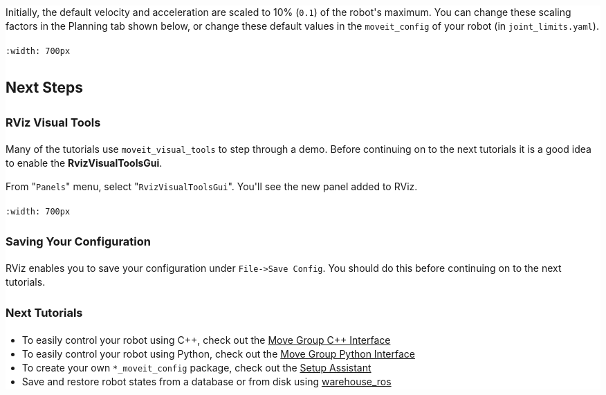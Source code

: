 Initially, the default velocity and acceleration are scaled to 10% (`0.1`) of the robot's maximum. You can change these scaling factors in the Planning tab shown below, or change these default values in the `moveit_config` of your robot (in `joint_limits.yaml`).

```{image} rviz_plugin_collision_aware_ik_checkbox.png
:width: 700px
```

## Next Steps

### RViz Visual Tools

Many of the tutorials use `moveit_visual_tools` to step through a demo. Before continuing on to the next tutorials it is a good idea to enable the **RvizVisualToolsGui**.

From "`Panels`" menu, select "`RvizVisualToolsGui`". You'll see the new panel added to RViz.

```{image} rviz_panels.png
:width: 700px
```

### Saving Your Configuration

RViz enables you to save your configuration under `File->Save Config`. You should do this before continuing on to the next tutorials.

### Next Tutorials

- To easily control your robot using C++, check out the [Move Group C++ Interface](../move_group_interface/move_group_interface_tutorial.html)
- To easily control your robot using Python, check out the [Move Group Python Interface](../move_group_python_interface/move_group_python_interface_tutorial.html)
- To create your own `*_moveit_config` package, check out the [Setup Assistant](../setup_assistant/setup_assistant_tutorial.html)
- Save and restore robot states from a database or from disk using [warehouse_ros](../persistent_scenes_and_states/persistent_scenes_and_states.html)
